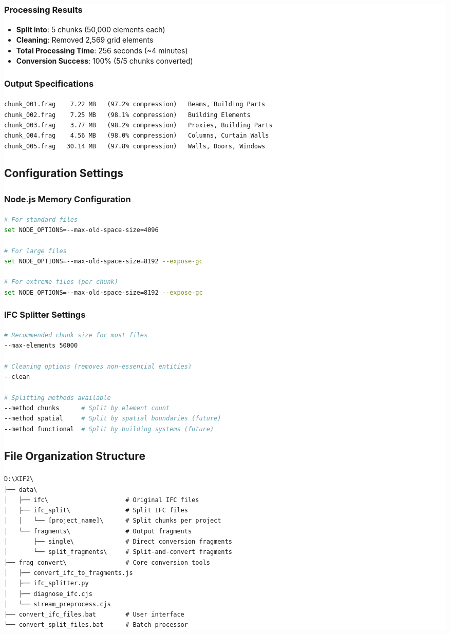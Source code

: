 ### Processing Results
- **Split into**: 5 chunks (50,000 elements each)
- **Cleaning**: Removed 2,569 grid elements
- **Total Processing Time**: 256 seconds (~4 minutes)
- **Conversion Success**: 100% (5/5 chunks converted)

### Output Specifications
```
chunk_001.frag    7.22 MB   (97.2% compression)   Beams, Building Parts
chunk_002.frag    7.25 MB   (98.1% compression)   Building Elements
chunk_003.frag    3.77 MB   (98.2% compression)   Proxies, Building Parts
chunk_004.frag    4.56 MB   (98.0% compression)   Columns, Curtain Walls
chunk_005.frag   30.14 MB   (97.8% compression)   Walls, Doors, Windows
```

## Configuration Settings

### Node.js Memory Configuration
```bash
# For standard files
set NODE_OPTIONS=--max-old-space-size=4096

# For large files
set NODE_OPTIONS=--max-old-space-size=8192 --expose-gc

# For extreme files (per chunk)
set NODE_OPTIONS=--max-old-space-size=8192 --expose-gc
```

### IFC Splitter Settings
```bash
# Recommended chunk size for most files
--max-elements 50000

# Cleaning options (removes non-essential entities)
--clean

# Splitting methods available
--method chunks      # Split by element count
--method spatial     # Split by spatial boundaries (future)
--method functional  # Split by building systems (future)
```

## File Organization Structure

```
D:\XIF2\
├── data\
│   ├── ifc\                     # Original IFC files
│   ├── ifc_split\               # Split IFC files
│   │   └── [project_name]\      # Split chunks per project
│   └── fragments\               # Output fragments
│       ├── single\              # Direct conversion fragments
│       └── split_fragments\     # Split-and-convert fragments
├── frag_convert\                # Core conversion tools
│   ├── convert_ifc_to_fragments.js
│   ├── ifc_splitter.py
│   ├── diagnose_ifc.cjs
│   └── stream_preprocess.cjs
├── convert_ifc_files.bat        # User interface
└── convert_split_files.bat      # Batch processor
```
